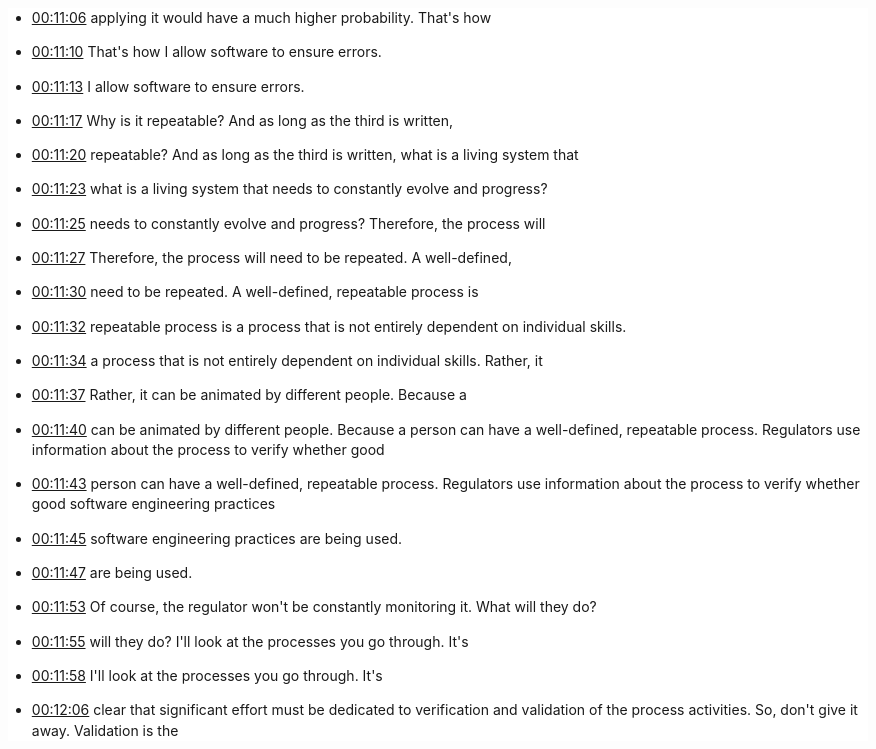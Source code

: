 - [00:11:06](https://www.youtube.com/watch?v=2tL0ylDPtgo&t=666) applying it would have a much higher probability. That's how

- [00:11:10](https://www.youtube.com/watch?v=2tL0ylDPtgo&t=670) That's how I allow software to ensure errors.

- [00:11:13](https://www.youtube.com/watch?v=2tL0ylDPtgo&t=673) I allow software to ensure errors.

- [00:11:17](https://www.youtube.com/watch?v=2tL0ylDPtgo&t=677) Why is it repeatable? And as long as the third is written,

- [00:11:20](https://www.youtube.com/watch?v=2tL0ylDPtgo&t=680) repeatable? And as long as the third is written, what is a living system that

- [00:11:23](https://www.youtube.com/watch?v=2tL0ylDPtgo&t=683) what is a living system that needs to constantly evolve and progress?

- [00:11:25](https://www.youtube.com/watch?v=2tL0ylDPtgo&t=685) needs to constantly evolve and progress? Therefore, the process will

- [00:11:27](https://www.youtube.com/watch?v=2tL0ylDPtgo&t=687) Therefore, the process will need to be repeated. A well-defined,

- [00:11:30](https://www.youtube.com/watch?v=2tL0ylDPtgo&t=690) need to be repeated. A well-defined, repeatable process is

- [00:11:32](https://www.youtube.com/watch?v=2tL0ylDPtgo&t=692) repeatable process is a process that is not entirely dependent on individual skills.

- [00:11:34](https://www.youtube.com/watch?v=2tL0ylDPtgo&t=694) a process that is not entirely dependent on individual skills. Rather, it

- [00:11:37](https://www.youtube.com/watch?v=2tL0ylDPtgo&t=697) Rather, it can be animated by different people. Because a

- [00:11:40](https://www.youtube.com/watch?v=2tL0ylDPtgo&t=700) can be animated by different people. Because a person can have a well-defined, repeatable process. Regulators use information about the process to verify whether good

- [00:11:43](https://www.youtube.com/watch?v=2tL0ylDPtgo&t=703) person can have a well-defined, repeatable process. Regulators use information about the process to verify whether good software engineering practices

- [00:11:45](https://www.youtube.com/watch?v=2tL0ylDPtgo&t=705) software engineering practices are being used.

- [00:11:47](https://www.youtube.com/watch?v=2tL0ylDPtgo&t=707) are being used.

- [00:11:53](https://www.youtube.com/watch?v=2tL0ylDPtgo&t=713) Of course, the regulator won't be constantly monitoring it. What will they do?

- [00:11:55](https://www.youtube.com/watch?v=2tL0ylDPtgo&t=715) will they do? I'll look at the processes you go through. It's

- [00:11:58](https://www.youtube.com/watch?v=2tL0ylDPtgo&t=718) I'll look at the processes you go through. It's

- [00:12:06](https://www.youtube.com/watch?v=2tL0ylDPtgo&t=726) clear that significant effort must be dedicated to verification and validation of the process activities. So, don't give it away. Validation is the
